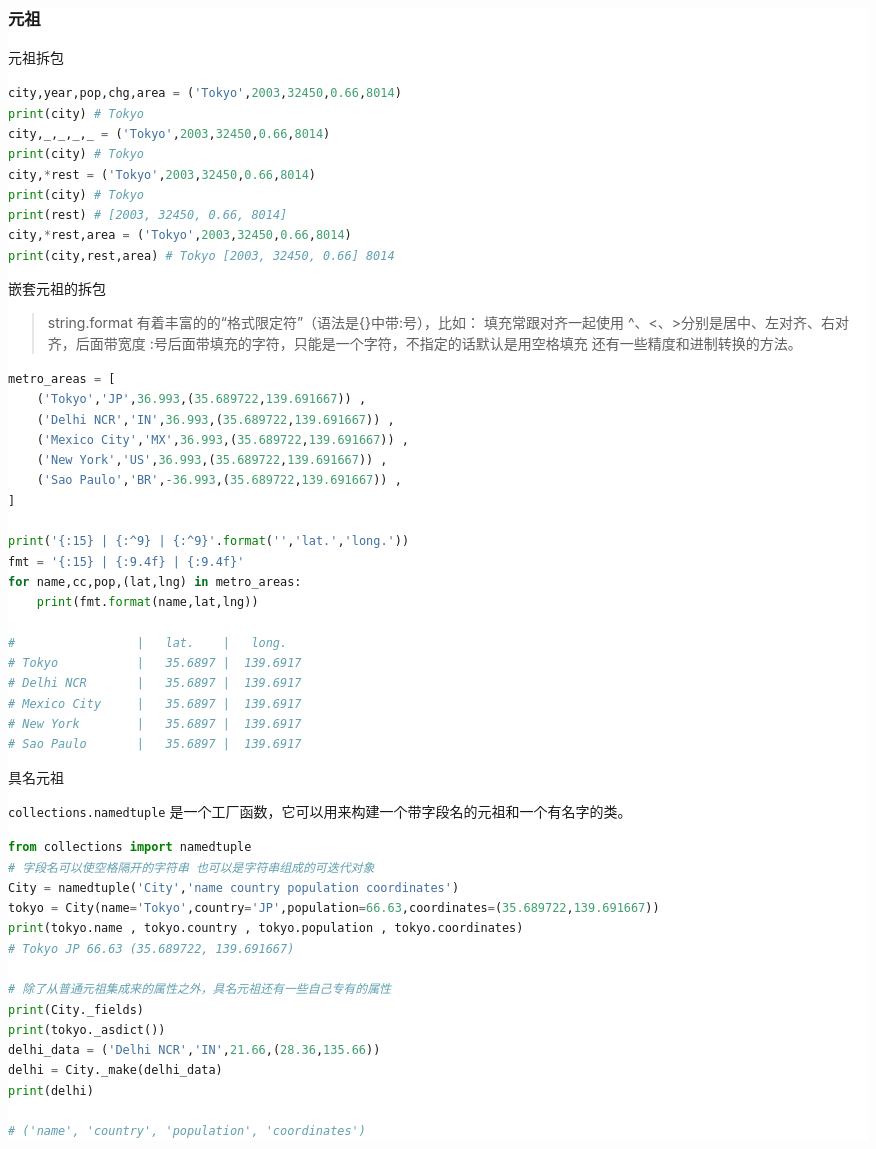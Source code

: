 
### 元祖 

元祖拆包

```python
city,year,pop,chg,area = ('Tokyo',2003,32450,0.66,8014)
print(city) # Tokyo
city,_,_,_,_ = ('Tokyo',2003,32450,0.66,8014)
print(city) # Tokyo
city,*rest = ('Tokyo',2003,32450,0.66,8014)
print(city) # Tokyo
print(rest) # [2003, 32450, 0.66, 8014]
city,*rest,area = ('Tokyo',2003,32450,0.66,8014)
print(city,rest,area) # Tokyo [2003, 32450, 0.66] 8014 
```

嵌套元祖的拆包

> string.format 有着丰富的的“格式限定符”（语法是{}中带:号），比如： 
填充常跟对齐一起使用 
^、<、>分别是居中、左对齐、右对齐，后面带宽度
:号后面带填充的字符，只能是一个字符，不指定的话默认是用空格填充
还有一些精度和进制转换的方法。 


```python
metro_areas = [
    ('Tokyo','JP',36.993,(35.689722,139.691667)) ,
    ('Delhi NCR','IN',36.993,(35.689722,139.691667)) ,
    ('Mexico City','MX',36.993,(35.689722,139.691667)) ,
    ('New York','US',36.993,(35.689722,139.691667)) ,
    ('Sao Paulo','BR',-36.993,(35.689722,139.691667)) ,
]

print('{:15} | {:^9} | {:^9}'.format('','lat.','long.'))
fmt = '{:15} | {:9.4f} | {:9.4f}'
for name,cc,pop,(lat,lng) in metro_areas:
    print(fmt.format(name,lat,lng))
    
#                 |   lat.    |   long.  
# Tokyo           |   35.6897 |  139.6917
# Delhi NCR       |   35.6897 |  139.6917
# Mexico City     |   35.6897 |  139.6917
# New York        |   35.6897 |  139.6917
# Sao Paulo       |   35.6897 |  139.6917
```

具名元祖 

`collections.namedtuple` 是一个工厂函数，它可以用来构建一个带字段名的元祖和一个有名字的类。 

```python
from collections import namedtuple
# 字段名可以使空格隔开的字符串 也可以是字符串组成的可迭代对象
City = namedtuple('City','name country population coordinates')
tokyo = City(name='Tokyo',country='JP',population=66.63,coordinates=(35.689722,139.691667))
print(tokyo.name , tokyo.country , tokyo.population , tokyo.coordinates)
# Tokyo JP 66.63 (35.689722, 139.691667)

# 除了从普通元祖集成来的属性之外，具名元祖还有一些自己专有的属性 
print(City._fields)
print(tokyo._asdict())
delhi_data = ('Delhi NCR','IN',21.66,(28.36,135.66))
delhi = City._make(delhi_data)
print(delhi)

# ('name', 'country', 'population', 'coordinates')
```